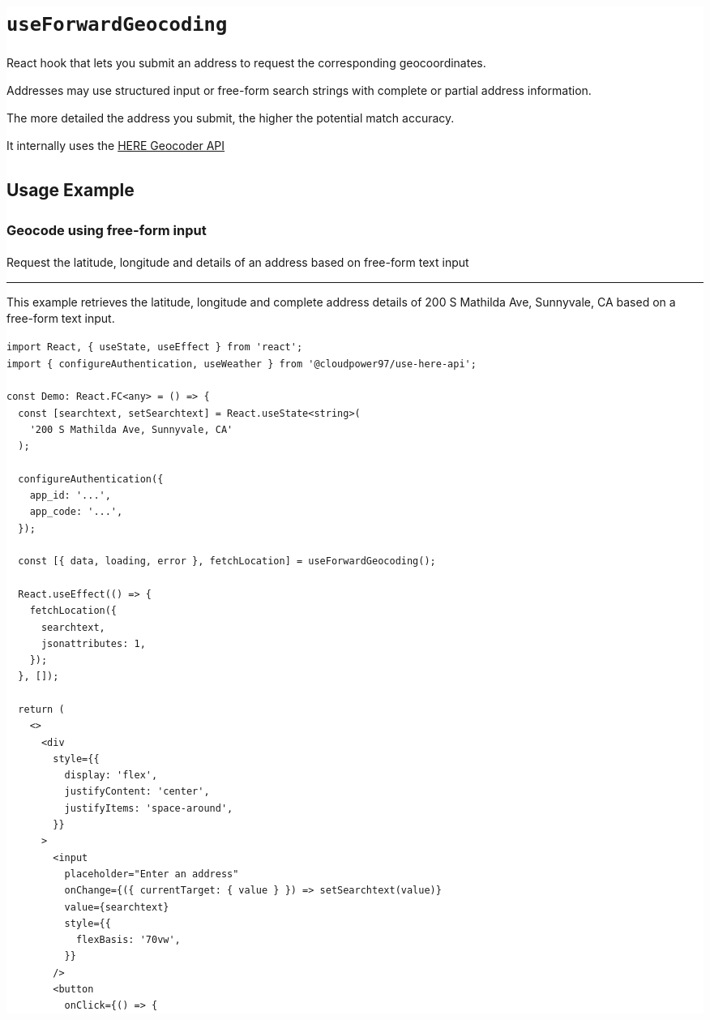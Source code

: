 # `useForwardGeocoding`

React hook that  lets you submit an address to request the corresponding geocoordinates.

Addresses may use structured input or free-form search strings with complete or partial address information.

The more detailed the address you submit, the higher the potential match accuracy.

It internally uses the [HERE Geocoder API](<https://developer.here.com/documentation/geocoder/dev_guide/topics/resource-geocode.html>)

## Usage Example

### Geocode using free-form input

Request the latitude, longitude and details of an address based on free-form text input

---

This example retrieves the latitude, longitude and complete address details of 200 S Mathilda Ave, Sunnyvale, CA based on a free-form text input.

```tsx
import React, { useState, useEffect } from 'react';
import { configureAuthentication, useWeather } from '@cloudpower97/use-here-api';

const Demo: React.FC<any> = () => {
  const [searchtext, setSearchtext] = React.useState<string>(
    '200 S Mathilda Ave, Sunnyvale, CA'
  );

  configureAuthentication({
    app_id: '...',
    app_code: '...',
  });

  const [{ data, loading, error }, fetchLocation] = useForwardGeocoding();

  React.useEffect(() => {
    fetchLocation({
      searchtext,
      jsonattributes: 1,
    });
  }, []);

  return (
    <>
      <div
        style={{
          display: 'flex',
          justifyContent: 'center',
          justifyItems: 'space-around',
        }}
      >
        <input
          placeholder="Enter an address"
          onChange={({ currentTarget: { value } }) => setSearchtext(value)}
          value={searchtext}
          style={{
            flexBasis: '70vw',
          }}
        />
        <button
          onClick={() => {
```